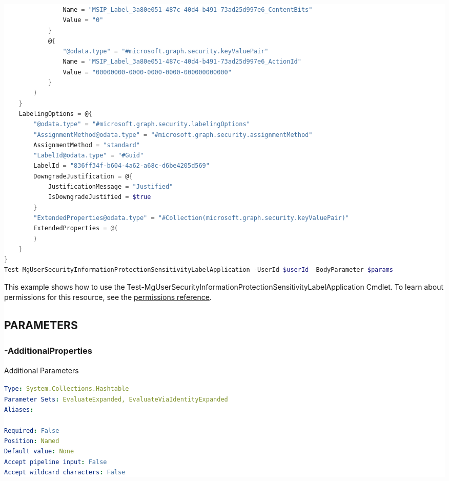 ```powershell
				Name = "MSIP_Label_3a80e051-487c-40d4-b491-73ad25d997e6_ContentBits"
				Value = "0"
			}
			@{
				"@odata.type" = "#microsoft.graph.security.keyValuePair"
				Name = "MSIP_Label_3a80e051-487c-40d4-b491-73ad25d997e6_ActionId"
				Value = "00000000-0000-0000-0000-000000000000"
			}
		)
	}
	LabelingOptions = @{
		"@odata.type" = "#microsoft.graph.security.labelingOptions"
		"AssignmentMethod@odata.type" = "#microsoft.graph.security.assignmentMethod"
		AssignmentMethod = "standard"
		"LabelId@odata.type" = "#Guid"
		LabelId = "836ff34f-b604-4a62-a68c-d6be4205d569"
		DowngradeJustification = @{
			JustificationMessage = "Justified"
			IsDowngradeJustified = $true
		}
		"ExtendedProperties@odata.type" = "#Collection(microsoft.graph.security.keyValuePair)"
		ExtendedProperties = @(
		)
	}
}
Test-MgUserSecurityInformationProtectionSensitivityLabelApplication -UserId $userId -BodyParameter $params
```

This example shows how to use the Test-MgUserSecurityInformationProtectionSensitivityLabelApplication Cmdlet.
To learn about permissions for this resource, see the [permissions reference](/graph/permissions-reference).

## PARAMETERS

### -AdditionalProperties
Additional Parameters

```yaml
Type: System.Collections.Hashtable
Parameter Sets: EvaluateExpanded, EvaluateViaIdentityExpanded
Aliases:

Required: False
Position: Named
Default value: None
Accept pipeline input: False
Accept wildcard characters: False
```
